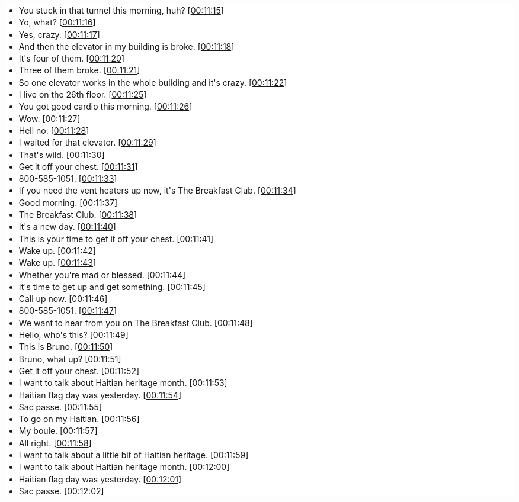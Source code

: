 *  You stuck in that tunnel this morning, huh? [[00:11:15](https://www.youtube.com/watch?v=AKPTnAAagUs&t=675.0200000000001s)]
*  Yo, what? [[00:11:16](https://www.youtube.com/watch?v=AKPTnAAagUs&t=676.0200000000001s)]
*  Yes, crazy. [[00:11:17](https://www.youtube.com/watch?v=AKPTnAAagUs&t=677.0200000000001s)]
*  And then the elevator in my building is broke. [[00:11:18](https://www.youtube.com/watch?v=AKPTnAAagUs&t=678.0200000000001s)]
*  It's four of them. [[00:11:20](https://www.youtube.com/watch?v=AKPTnAAagUs&t=680.4200000000001s)]
*  Three of them broke. [[00:11:21](https://www.youtube.com/watch?v=AKPTnAAagUs&t=681.4200000000001s)]
*  So one elevator works in the whole building and it's crazy. [[00:11:22](https://www.youtube.com/watch?v=AKPTnAAagUs&t=682.4200000000001s)]
*  I live on the 26th floor. [[00:11:25](https://www.youtube.com/watch?v=AKPTnAAagUs&t=685.0200000000001s)]
*  You got good cardio this morning. [[00:11:26](https://www.youtube.com/watch?v=AKPTnAAagUs&t=686.0200000000001s)]
*  Wow. [[00:11:27](https://www.youtube.com/watch?v=AKPTnAAagUs&t=687.0200000000001s)]
*  Hell no. [[00:11:28](https://www.youtube.com/watch?v=AKPTnAAagUs&t=688.0200000000001s)]
*  I waited for that elevator. [[00:11:29](https://www.youtube.com/watch?v=AKPTnAAagUs&t=689.0200000000001s)]
*  That's wild. [[00:11:30](https://www.youtube.com/watch?v=AKPTnAAagUs&t=690.0200000000001s)]
*  Get it off your chest. [[00:11:31](https://www.youtube.com/watch?v=AKPTnAAagUs&t=691.0200000000001s)]
*  800-585-1051. [[00:11:33](https://www.youtube.com/watch?v=AKPTnAAagUs&t=693.0200000000001s)]
*  If you need the vent heaters up now, it's The Breakfast Club. [[00:11:34](https://www.youtube.com/watch?v=AKPTnAAagUs&t=694.0200000000001s)]
*  Good morning. [[00:11:37](https://www.youtube.com/watch?v=AKPTnAAagUs&t=697.0200000000001s)]
*  The Breakfast Club. [[00:11:38](https://www.youtube.com/watch?v=AKPTnAAagUs&t=698.0200000000001s)]
*  It's a new day. [[00:11:40](https://www.youtube.com/watch?v=AKPTnAAagUs&t=700.0200000000001s)]
*  This is your time to get it off your chest. [[00:11:41](https://www.youtube.com/watch?v=AKPTnAAagUs&t=701.0200000000001s)]
*  Wake up. [[00:11:42](https://www.youtube.com/watch?v=AKPTnAAagUs&t=702.0200000000001s)]
*  Wake up. [[00:11:43](https://www.youtube.com/watch?v=AKPTnAAagUs&t=703.0200000000001s)]
*  Whether you're mad or blessed. [[00:11:44](https://www.youtube.com/watch?v=AKPTnAAagUs&t=704.0200000000001s)]
*  It's time to get up and get something. [[00:11:45](https://www.youtube.com/watch?v=AKPTnAAagUs&t=705.0200000000001s)]
*  Call up now. [[00:11:46](https://www.youtube.com/watch?v=AKPTnAAagUs&t=706.0200000000001s)]
*  800-585-1051. [[00:11:47](https://www.youtube.com/watch?v=AKPTnAAagUs&t=707.0200000000001s)]
*  We want to hear from you on The Breakfast Club. [[00:11:48](https://www.youtube.com/watch?v=AKPTnAAagUs&t=708.0200000000001s)]
*  Hello, who's this? [[00:11:49](https://www.youtube.com/watch?v=AKPTnAAagUs&t=709.0200000000001s)]
*  This is Bruno. [[00:11:50](https://www.youtube.com/watch?v=AKPTnAAagUs&t=710.0200000000001s)]
*  Bruno, what up? [[00:11:51](https://www.youtube.com/watch?v=AKPTnAAagUs&t=711.0200000000001s)]
*  Get it off your chest. [[00:11:52](https://www.youtube.com/watch?v=AKPTnAAagUs&t=712.0200000000001s)]
*  I want to talk about Haitian heritage month. [[00:11:53](https://www.youtube.com/watch?v=AKPTnAAagUs&t=713.0200000000001s)]
*  Haitian flag day was yesterday. [[00:11:54](https://www.youtube.com/watch?v=AKPTnAAagUs&t=714.0200000000001s)]
*  Sac passe. [[00:11:55](https://www.youtube.com/watch?v=AKPTnAAagUs&t=715.0200000000001s)]
*  To go on my Haitian. [[00:11:56](https://www.youtube.com/watch?v=AKPTnAAagUs&t=716.0200000000001s)]
*  My boule. [[00:11:57](https://www.youtube.com/watch?v=AKPTnAAagUs&t=717.0200000000001s)]
*  All right. [[00:11:58](https://www.youtube.com/watch?v=AKPTnAAagUs&t=718.0200000000001s)]
*  I want to talk about a little bit of Haitian heritage. [[00:11:59](https://www.youtube.com/watch?v=AKPTnAAagUs&t=719.0200000000001s)]
*  I want to talk about Haitian heritage month. [[00:12:00](https://www.youtube.com/watch?v=AKPTnAAagUs&t=720.0200000000001s)]
*  Haitian flag day was yesterday. [[00:12:01](https://www.youtube.com/watch?v=AKPTnAAagUs&t=721.0200000000001s)]
*  Sac passe. [[00:12:02](https://www.youtube.com/watch?v=AKPTnAAagUs&t=722.0200000000001s)]